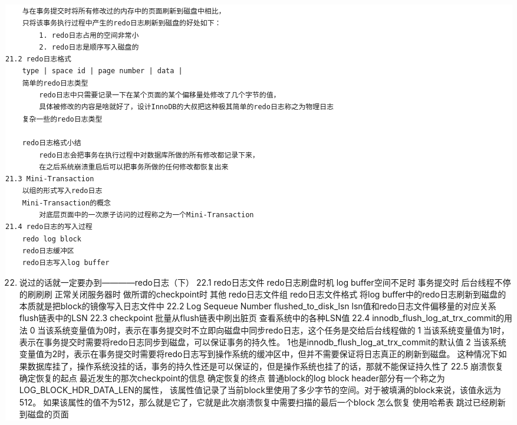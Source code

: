         与在事务提交时将所有修改过的内存中的页面刷新到磁盘中相比，
        只将该事务执行过程中产生的redo日志刷新到磁盘的好处如下：
            1. redo日志占用的空间非常小
            2. redo日志是顺序写入磁盘的
    21.2 redo日志格式
        type | space id | page number | data |
        简单的redo日志类型
            redo日志中只需要记录一下在某个页面的某个偏移量处修改了几个字节的值，
            具体被修改的内容是啥就好了，设计InnoDB的大叔把这种极其简单的redo日志称之为物理日志
        复杂一些的redo日志类型
            
        redo日志格式小结
            redo日志会把事务在执行过程中对数据库所做的所有修改都记录下来，
            在之后系统崩溃重启后可以把事务所做的任何修改都恢复出来
    21.3 Mini-Transaction
        以组的形式写入redo日志
        Mini-Transaction的概念
            对底层页面中的一次原子访问的过程称之为一个Mini-Transaction
    21.4 redo日志的写入过程
        redo log block
        redo日志缓冲区
        redo日志写入log buffer
    
22. 说过的话就一定要办到————redo日志（下）
    22.1 redo日志文件
        redo日志刷盘时机
            log buffer空间不足时
            事务提交时
            后台线程不停的刷刷刷
            正常关闭服务器时
            做所谓的checkpoint时
            其他
        redo日志文件组
        redo日志文件格式
            将log buffer中的redo日志刷新到磁盘的本质就是把block的镜像写入日志文件中
    22.2 Log Sequeue Number
        flushed_to_disk_lsn
        lsn值和redo日志文件偏移量的对应关系
        flush链表中的LSN
    22.3 checkpoint
        批量从flush链表中刷出脏页
        查看系统中的各种LSN值
    22.4 innodb_flush_log_at_trx_commit的用法
        0   当该系统变量值为0时，表示在事务提交时不立即向磁盘中同步redo日志，这个任务是交给后台线程做的
        1   当该系统变量值为1时，表示在事务提交时需要将redo日志同步到磁盘，可以保证事务的持久性。
            1也是innodb_flush_log_at_trx_commit的默认值
        2   当该系统变量值为2时，表示在事务提交时需要将redo日志写到操作系统的缓冲区中，但并不需要保证将日志真正的刷新到磁盘。
            这种情况下如果数据库挂了，操作系统没挂的话，事务的持久性还是可以保证的，但是操作系统也挂了的话，那就不能保证持久性了
    22.5 崩溃恢复
        确定恢复的起点
            最近发生的那次checkpoint的信息
        确定恢复的终点
            普通block的log block header部分有一个称之为LOG_BLOCK_HDR_DATA_LEN的属性，
            该属性值记录了当前block里使用了多少字节的空间。对于被填满的block来说，该值永远为512。
            如果该属性的值不为512，那么就是它了，它就是此次崩溃恢复中需要扫描的最后一个block
        怎么恢复
            使用哈希表
            跳过已经刷新到磁盘的页面
